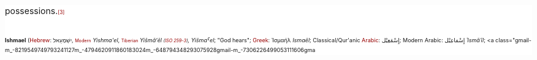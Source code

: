 possessions.<span class="gmail-m_-8219549749793241127m_-4794620911860183024m_-648794348293075928gmail-m_-7306226499053111606gmail-m_3595930872492342910gmail-reference" id="gmail-m_-8219549749793241127m_-4794620911860183024m_-648794348293075928gmail-m_-7306226499053111606gmail-m_3595930872492342910gmail-cite_ref-3" style="font-size: 8.25px; line-height: 0; vertical-align: baseline;"><a href="https://en.wikipedia.org/wiki/Kish_(Bible)#cite_note-3" style="background: transparent; color: #970101; text-decoration-line: none;" target="_blank">[3]</a></span></div><div style="font-size: 11px;"><br /></div><div style="font-size: 11px;"><span style="font-size: xx-small;"><strong>Ishmael</strong>&nbsp;(<a href="https://en.wikipedia.org/wiki/Hebrew_language" style="background: transparent; color: #970101; text-decoration-line: none;" target="_blank" title="Hebrew language">Hebrew</a>:&nbsp;<span dir="rtl" lang="he"><span class="gmail-m_-8219549749793241127m_-4794620911860183024m_-648794348293075928gmail-m_-7306226499053111606gmail-m_3595930872492342910gmail-script-hebrew" dir="rtl">יִשְׁמָעֵאל</span>‎</span>,<wbr></wbr>&nbsp;<small style="font-size: 7.2px;"><a href="https://en.wikipedia.org/wiki/Modern_Hebrew" style="background: transparent; color: #970101; text-decoration-line: none;" target="_blank" title="Modern Hebrew">Modern</a></small>&nbsp;<em><span class="gmail-m_-8219549749793241127m_-4794620911860183024m_-648794348293075928gmail-m_-7306226499053111606gmail-m_3595930872492342910gmail-Unicode" title="he transliteration">Yishma'el</span></em>,&nbsp;<small style="font-size: 7.2px;"><a href="https://en.wikipedia.org/wiki/Tiberian_vocalization" style="background: transparent; color: #970101; text-decoration-line: none;" target="_blank" title="Tiberian vocalization">Tiberian</a></small>&nbsp;<em><span class="gmail-m_-8219549749793241127m_-4794620911860183024m_-648794348293075928gmail-m_-7306226499053111606gmail-m_3595930872492342910gmail-Unicode" title="Hebrew transliteration">Yi<wbr></wbr>šmāʻēl&nbsp;<small style="font-size: 7.2px;">(<a class="gmail-m_-8219549749793241127m_-4794620911860183024m_-648794348293075928gmail-m_-7306226499053111606gmail-m_3595930872492342910gmail-mw-redirect" href="https://en.wikipedia.org/wiki/ISO_259-3" style="background: transparent; color: #970101; text-decoration-line: none;" target="_blank" title="ISO 259-3">ISO 259-3</a>)</small>, Yišmaˁel</span></em>; "God hears";&nbsp;<a href="https://en.wikipedia.org/wiki/Greek_language" style="background: transparent; color: #970101; text-decoration-line: none;" target="_blank" title="Greek language">Greek</a>:&nbsp;<span lang="el">Ἰσμαήλ</span>&nbsp;<em>Ismaēl</em>; Classical/Qur'anic&nbsp;<a href="https://en.wikipedia.org/wiki/Arabic" style="background: transparent; color: #970101; text-decoration-line: none;" target="_blank" title="Arabic">Arabic</a>: إِسْمَٰعِيْل; Modern Arabic: إِسْمَاعِيْل&nbsp;<em>ʾIsmāʿīl</em>;&nbsp;<a class="gmail-m_-8219549749793241127m_-4794620911860183024m_-648794348293075928gmail-m_-7306226499053111606gma
